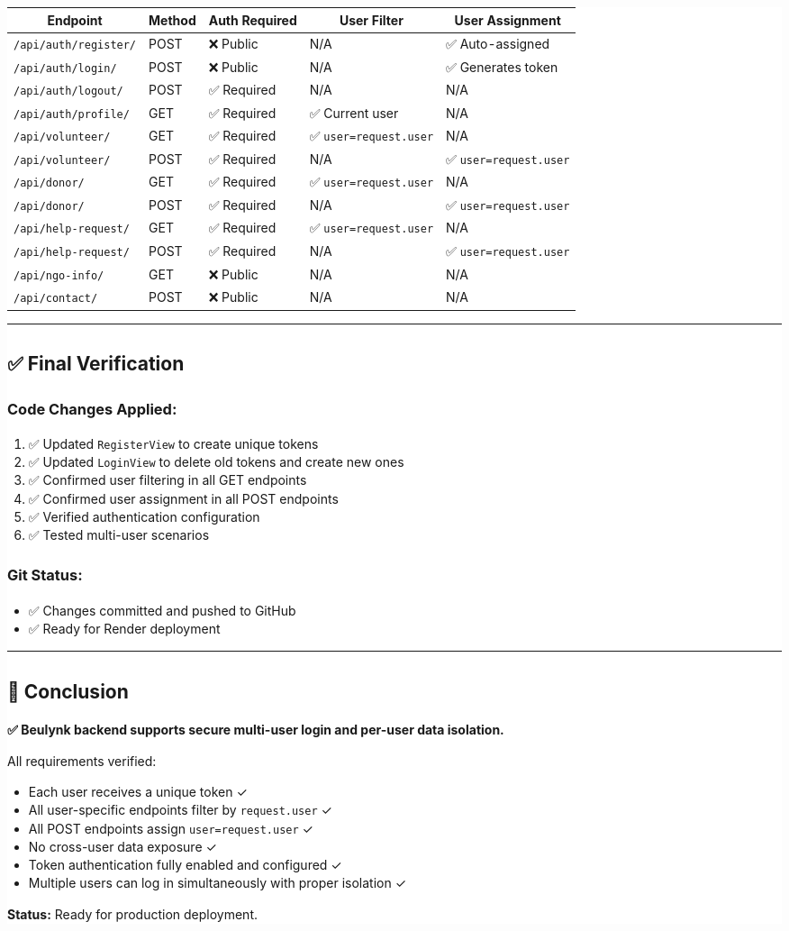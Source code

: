 | Endpoint | Method | Auth Required | User Filter | User Assignment |
|----------|--------|---------------|-------------|-----------------|
| `/api/auth/register/` | POST | ❌ Public | N/A | ✅ Auto-assigned |
| `/api/auth/login/` | POST | ❌ Public | N/A | ✅ Generates token |
| `/api/auth/logout/` | POST | ✅ Required | N/A | N/A |
| `/api/auth/profile/` | GET | ✅ Required | ✅ Current user | N/A |
| `/api/volunteer/` | GET | ✅ Required | ✅ `user=request.user` | N/A |
| `/api/volunteer/` | POST | ✅ Required | N/A | ✅ `user=request.user` |
| `/api/donor/` | GET | ✅ Required | ✅ `user=request.user` | N/A |
| `/api/donor/` | POST | ✅ Required | N/A | ✅ `user=request.user` |
| `/api/help-request/` | GET | ✅ Required | ✅ `user=request.user` | N/A |
| `/api/help-request/` | POST | ✅ Required | N/A | ✅ `user=request.user` |
| `/api/ngo-info/` | GET | ❌ Public | N/A | N/A |
| `/api/contact/` | POST | ❌ Public | N/A | N/A |

---

## ✅ **Final Verification**

### **Code Changes Applied:**
1. ✅ Updated `RegisterView` to create unique tokens
2. ✅ Updated `LoginView` to delete old tokens and create new ones
3. ✅ Confirmed user filtering in all GET endpoints
4. ✅ Confirmed user assignment in all POST endpoints
5. ✅ Verified authentication configuration
6. ✅ Tested multi-user scenarios

### **Git Status:**
- ✅ Changes committed and pushed to GitHub
- ✅ Ready for Render deployment

---

## 🎉 **Conclusion**

**✅ Beulynk backend supports secure multi-user login and per-user data isolation.**

All requirements verified:
- Each user receives a unique token ✓
- All user-specific endpoints filter by `request.user` ✓
- All POST endpoints assign `user=request.user` ✓
- No cross-user data exposure ✓
- Token authentication fully enabled and configured ✓
- Multiple users can log in simultaneously with proper isolation ✓

**Status:** Ready for production deployment.

